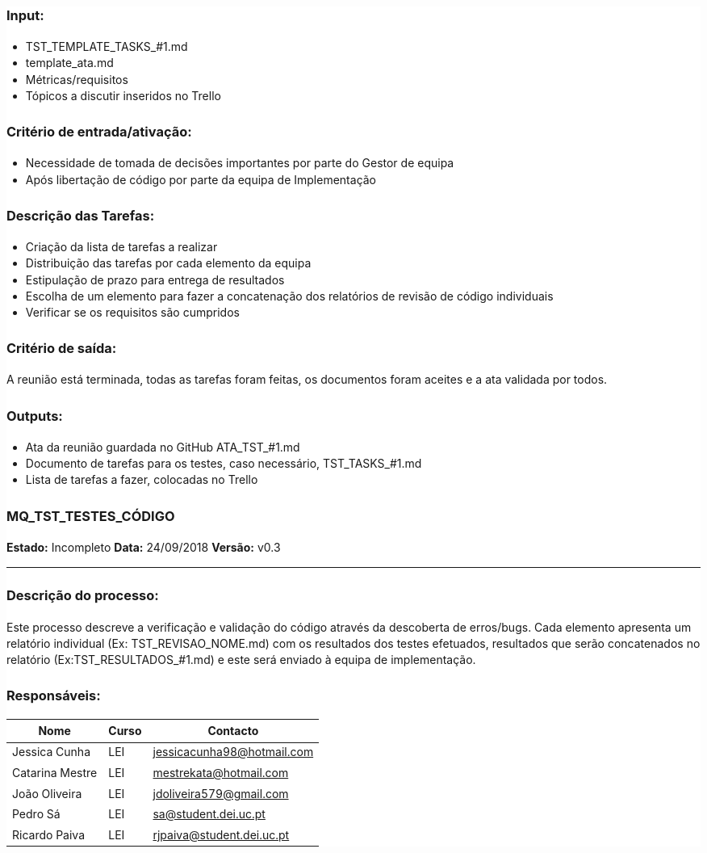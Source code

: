 ### Input:
- TST_TEMPLATE_TASKS_#1.md
- template_ata.md
- Métricas/requisitos
- Tópicos a discutir inseridos no Trello

### Critério de entrada/ativação:
- Necessidade de tomada de decisões importantes por parte do Gestor de equipa
- Após libertação de código por parte da equipa de Implementação

### Descrição das Tarefas:
- Criação da lista de tarefas a realizar
- Distribuição das tarefas por cada elemento da equipa
- Estipulação de prazo para entrega de resultados
- Escolha de um elemento para fazer a concatenação dos relatórios de revisão de código individuais
- Verificar se os requisitos são cumpridos

### Critério de saída:
A reunião está terminada, todas as tarefas foram feitas, os documentos foram aceites e a ata validada por todos.

### Outputs:
- Ata da reunião guardada no GitHub ATA_TST_#1.md
- Documento de tarefas para os testes, caso necessário, TST_TASKS_#1.md
- Lista de tarefas a fazer, colocadas no Trello

##### 


### MQ_TST_TESTES_CÓDIGO

**Estado:** Incompleto		**Data:** 24/09/2018		**Versão:** v0.3

------

### Descrição do processo:

Este processo descreve a verificação e validação do código através da descoberta de erros/bugs. Cada elemento apresenta um relatório individual (Ex: TST_REVISAO_NOME.md) com os resultados dos testes efetuados, resultados que serão concatenados no relatório (Ex:TST_RESULTADOS_#1.md) e este será enviado à equipa de implementação.

### Responsáveis:

| Nome            | Curso | Contacto                   |
| --------------- | ----- | -------------------------- |
| Jessica Cunha   | LEI   | jessicacunha98@hotmail.com |
| Catarina Mestre | LEI   | mestrekata@hotmail.com     |
| João Oliveira   | LEI   | jdoliveira579@gmail.com    |
| Pedro Sá        | LEI   | sa@student.dei.uc.pt       |
| Ricardo Paiva   | LEI   | rjpaiva@student.dei.uc.pt  |
